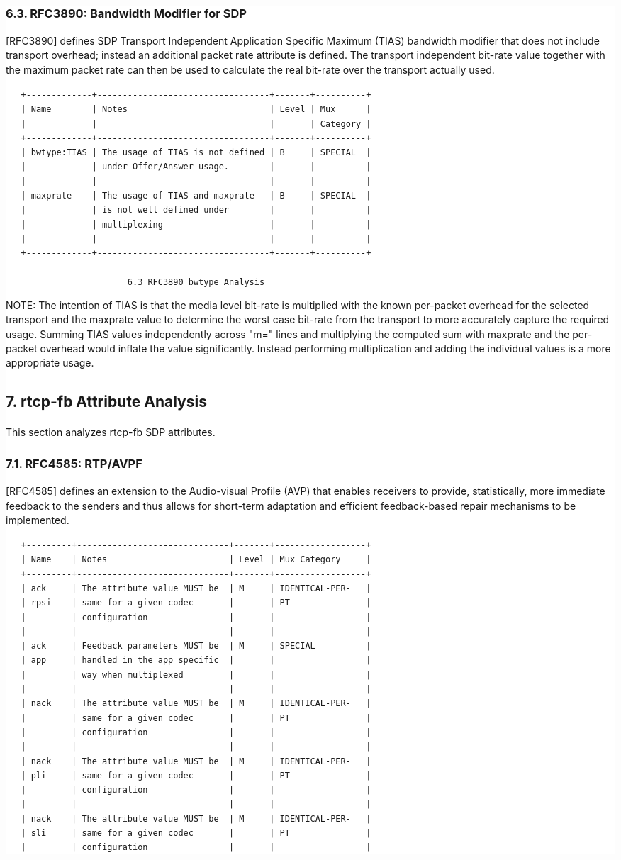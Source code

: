### 6.3. RFC3890: Bandwidth Modifier for SDP

[RFC3890] defines SDP Transport Independent Application Specific Maximum (TIAS) bandwidth modifier that does not include transport overhead; instead an additional packet rate attribute is defined. The transport independent bit-rate value together with the maximum packet rate can then be used to calculate the real bit-rate over the transport actually used.


```
   +-------------+----------------------------------+-------+----------+
   | Name        | Notes                            | Level | Mux      |
   |             |                                  |       | Category |
   +-------------+----------------------------------+-------+----------+
   | bwtype:TIAS | The usage of TIAS is not defined | B     | SPECIAL  |
   |             | under Offer/Answer usage.        |       |          |
   |             |                                  |       |          |
   | maxprate    | The usage of TIAS and maxprate   | B     | SPECIAL  |
   |             | is not well defined under        |       |          |
   |             | multiplexing                     |       |          |
   |             |                                  |       |          |
   +-------------+----------------------------------+-------+----------+

                        6.3 RFC3890 bwtype Analysis
```

NOTE: The intention of TIAS is that the media level bit-rate is multiplied with the known per-packet overhead for the selected transport and the maxprate value to determine the worst case bit-rate from the transport to more accurately capture the required usage. Summing TIAS values independently across "m=" lines and multiplying the computed sum with maxprate and the per-packet overhead would inflate the value significantly.  Instead performing multiplication and adding the individual values is a more appropriate usage.

## 7. rtcp-fb Attribute Analysis

This section analyzes rtcp-fb SDP attributes.

### 7.1. RFC4585: RTP/AVPF

[RFC4585] defines an extension to the Audio-visual Profile (AVP) that enables receivers to provide, statistically, more immediate feedback to the senders and thus allows for short-term adaptation and efficient feedback-based repair mechanisms to be implemented.


```
   +---------+------------------------------+-------+------------------+
   | Name    | Notes                        | Level | Mux Category     |
   +---------+------------------------------+-------+------------------+
   | ack     | The attribute value MUST be  | M     | IDENTICAL-PER-   |
   | rpsi    | same for a given codec       |       | PT               |
   |         | configuration                |       |                  |
   |         |                              |       |                  |
   | ack     | Feedback parameters MUST be  | M     | SPECIAL          |
   | app     | handled in the app specific  |       |                  |
   |         | way when multiplexed         |       |                  |
   |         |                              |       |                  |
   | nack    | The attribute value MUST be  | M     | IDENTICAL-PER-   |
   |         | same for a given codec       |       | PT               |
   |         | configuration                |       |                  |
   |         |                              |       |                  |
   | nack    | The attribute value MUST be  | M     | IDENTICAL-PER-   |
   | pli     | same for a given codec       |       | PT               |
   |         | configuration                |       |                  |
   |         |                              |       |                  |
   | nack    | The attribute value MUST be  | M     | IDENTICAL-PER-   |
   | sli     | same for a given codec       |       | PT               |
   |         | configuration                |       |                  |
```